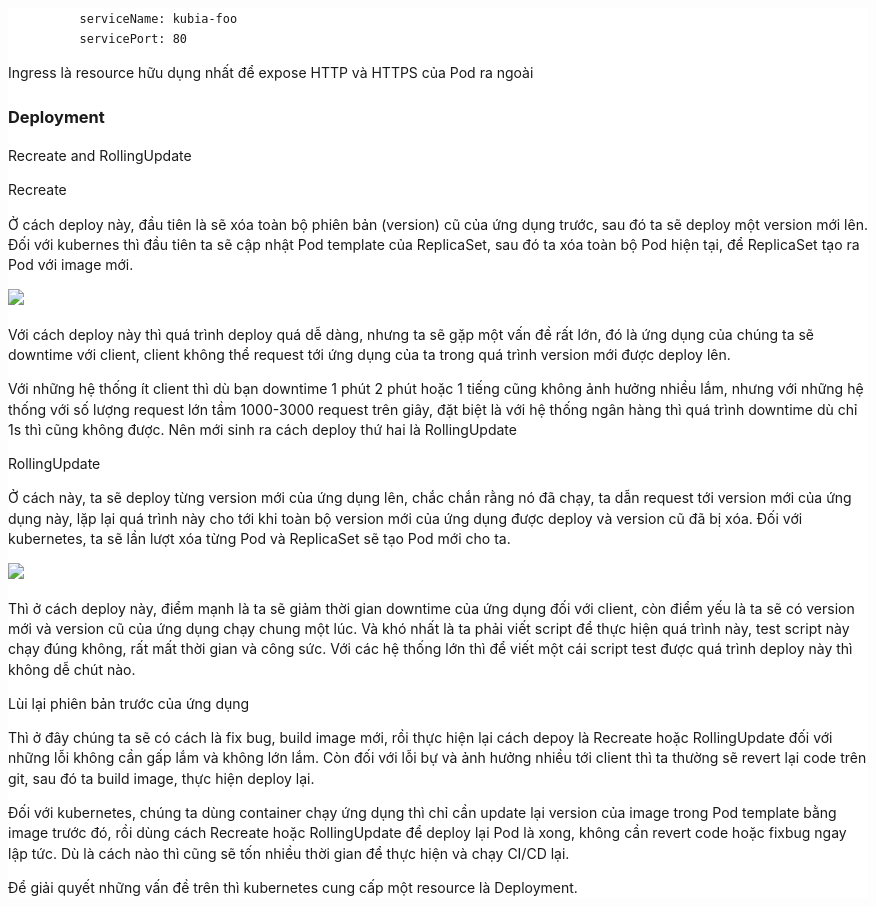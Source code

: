 ```
          serviceName: kubia-foo
          servicePort: 80
```

Ingress là resource hữu dụng nhất để expose HTTP và HTTPS của Pod ra ngoài
		  

### Deployment

Recreate and RollingUpdate

Recreate

Ở cách deploy này, đầu tiên là sẽ xóa toàn bộ phiên bản (version) cũ của ứng dụng trước, sau đó ta sẽ deploy một version mới lên. Đối với kubernes thì đầu tiên ta sẽ cập nhật Pod template của ReplicaSet, sau đó ta xóa toàn bộ Pod hiện tại, để ReplicaSet tạo ra Pod với image mới.

<img src="/Note/img/dep.png">	

Với cách deploy này thì quá trình deploy quá dễ dàng, nhưng ta sẽ gặp một vấn đề rất lớn, đó là ứng dụng của chúng ta sẽ downtime với client, client không thể request tới ứng dụng của ta trong quá trình version mới được deploy lên.

Với những hệ thống ít client thì dù bạn downtime 1 phút 2 phút hoặc 1 tiếng cũng không ảnh hưởng nhiều lắm, nhưng với những hệ thống với số lượng request lớn tầm 1000-3000 request trên giây, đặt biệt là với hệ thống ngân hàng thì quá trình downtime dù chỉ 1s thì cũng không được. Nên mới sinh ra cách deploy thứ hai là RollingUpdate

RollingUpdate

Ở cách này, ta sẽ deploy từng version mới của ứng dụng lên, chắc chắn rằng nó đã chạy, ta dẫn request tới version mới của ứng dụng này, lặp lại quá trình này cho tới khi toàn bộ version mới của ứng dụng được deploy và version cũ đã bị xóa. Đối với kubernetes, ta sẽ lần lượt xóa từng Pod và ReplicaSet sẽ tạo Pod mới cho ta.

<img src="/Note/img/dep1.png">

Thì ở cách deploy này, điểm mạnh là ta sẽ giảm thời gian downtime của ứng dụng đối với client, còn điểm yếu là ta sẽ có version mới và version cũ của ứng dụng chạy chung một lúc. Và khó nhất là ta phải viết script để thực hiện quá trình này, test script này chạy đúng không, rất mất thời gian và công sức. Với các hệ thống lớn thì để viết một cái script test được quá trình deploy này thì không dễ chút nào.

Lùi lại phiên bản trước của ứng dụng

Thì ở đây chúng ta sẽ có cách là fix bug, build image mới, rồi thực hiện lại cách depoy là Recreate hoặc RollingUpdate đối với những lỗi không cần gấp lắm và không lớn lắm. Còn đối với lỗi bự và ảnh hưởng nhiều tới client thì ta thường sẽ revert lại code trên git, sau đó ta build image, thực hiện deploy lại.

Đối với kubernetes, chúng ta dùng container chạy ứng dụng thì chỉ cần update lại version của image trong Pod template bằng image trước đó, rồi dùng cách Recreate hoặc RollingUpdate để deploy lại Pod là xong, không cần revert code hoặc fixbug ngay lập tức. Dù là cách nào thì cũng sẽ tốn nhiều thời gian để thực hiện và chạy CI/CD lại.

Để giải quyết những vấn đề trên thì kubernetes cung cấp một resource là Deployment.
